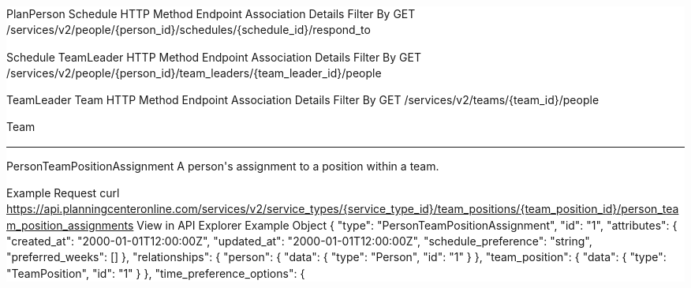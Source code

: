 PlanPerson
Schedule
HTTP Method
Endpoint
Association
Details
Filter By
GET
/services/v2/people/{person_id}/schedules/{schedule_id}/respond_to

Schedule
TeamLeader
HTTP Method
Endpoint
Association
Details
Filter By
GET
/services/v2/people/{person_id}/team_leaders/{team_leader_id}/people

TeamLeader
Team
HTTP Method
Endpoint
Association
Details
Filter By
GET
/services/v2/teams/{team_id}/people

Team


---


PersonTeamPositionAssignment
A person's assignment to a position within a team.

Example Request
curl https://api.planningcenteronline.com/services/v2/service_types/{service_type_id}/team_positions/{team_position_id}/person_team_position_assignments
View in API Explorer
Example Object
{
  "type": "PersonTeamPositionAssignment",
  "id": "1",
  "attributes": {
    "created_at": "2000-01-01T12:00:00Z",
    "updated_at": "2000-01-01T12:00:00Z",
    "schedule_preference": "string",
    "preferred_weeks": []
  },
  "relationships": {
    "person": {
      "data": {
        "type": "Person",
        "id": "1"
      }
    },
    "team_position": {
      "data": {
        "type": "TeamPosition",
        "id": "1"
      }
    },
    "time_preference_options": {